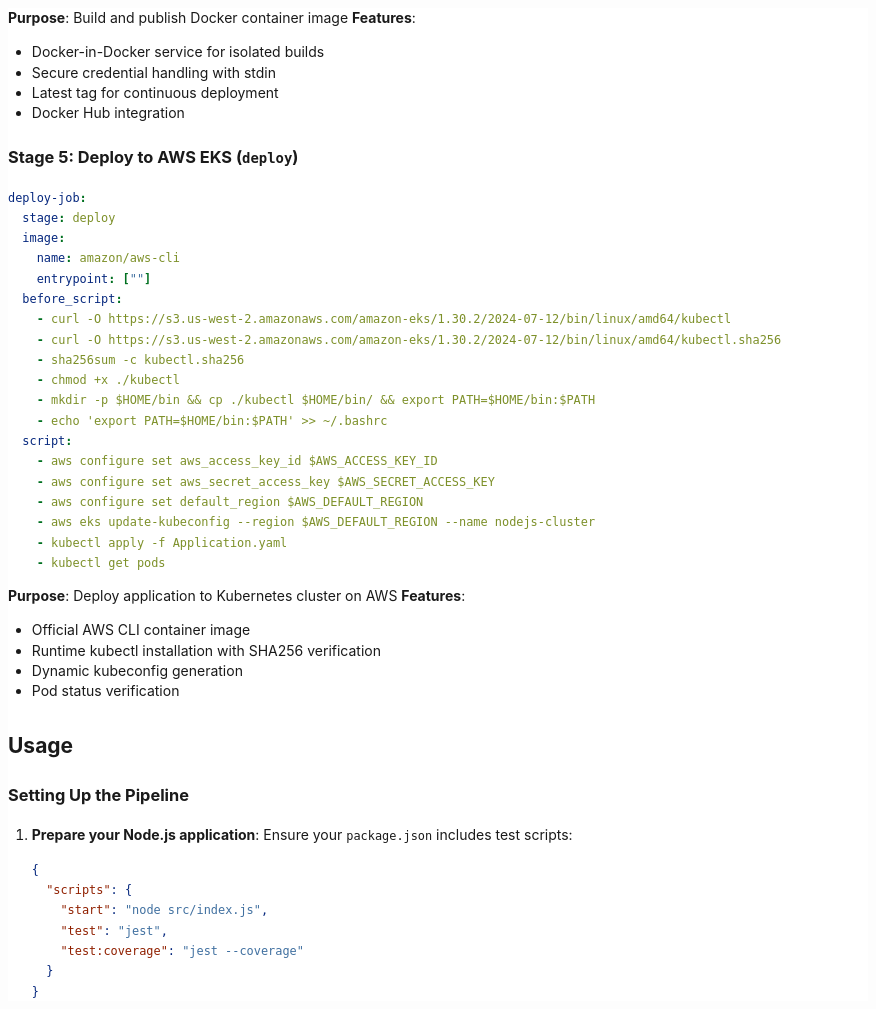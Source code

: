 **Purpose**: Build and publish Docker container image
**Features**:
- Docker-in-Docker service for isolated builds
- Secure credential handling with stdin
- Latest tag for continuous deployment
- Docker Hub integration

### Stage 5: Deploy to AWS EKS (`deploy`)

```yaml
deploy-job:
  stage: deploy
  image:
    name: amazon/aws-cli
    entrypoint: [""]
  before_script:
    - curl -O https://s3.us-west-2.amazonaws.com/amazon-eks/1.30.2/2024-07-12/bin/linux/amd64/kubectl
    - curl -O https://s3.us-west-2.amazonaws.com/amazon-eks/1.30.2/2024-07-12/bin/linux/amd64/kubectl.sha256
    - sha256sum -c kubectl.sha256
    - chmod +x ./kubectl
    - mkdir -p $HOME/bin && cp ./kubectl $HOME/bin/ && export PATH=$HOME/bin:$PATH
    - echo 'export PATH=$HOME/bin:$PATH' >> ~/.bashrc
  script:
    - aws configure set aws_access_key_id $AWS_ACCESS_KEY_ID
    - aws configure set aws_secret_access_key $AWS_SECRET_ACCESS_KEY
    - aws configure set default_region $AWS_DEFAULT_REGION
    - aws eks update-kubeconfig --region $AWS_DEFAULT_REGION --name nodejs-cluster
    - kubectl apply -f Application.yaml
    - kubectl get pods
```

**Purpose**: Deploy application to Kubernetes cluster on AWS
**Features**:
- Official AWS CLI container image
- Runtime kubectl installation with SHA256 verification
- Dynamic kubeconfig generation
- Pod status verification

## Usage

### Setting Up the Pipeline

1. **Prepare your Node.js application**:
   Ensure your `package.json` includes test scripts:
   ```json
   {
     "scripts": {
       "start": "node src/index.js",
       "test": "jest",
       "test:coverage": "jest --coverage"
     }
   }
   ```
